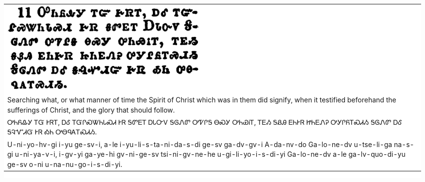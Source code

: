 <table>
<tbody>
<tr class="odd">
<td><a href="210111.png"><img src="210111.png" width="400" /></a></td>
</tr>
<tr class="even">
<td>Searching what, or what manner of time the Spirit of Christ which was in them did signify, when it testified beforehand the sufferings of Christ, and the glory that should follow.</td>
</tr>
<tr class="odd">
<td>ᎤᏂᏲᎲᎩ ᎢᏳ ᎨᏒᎢ, ᎠᎴ ᎢᏳᎵᏍᏔᏂᏓᏍᏗ ᎨᏒ ᎦᏛᎬᎢ ᎠᏓᏅᏙ ᎦᎶᏁᏛ ᎤᏤᎵᎦ ᎾᏍᎩ ᎤᏂᏯᎥᎢ, ᎢᎬᏱ ᎦᏰᎯ ᎬᏂᎨᏒ ᏥᏂᎬᏁᎮ ᎤᎩᎵᏲᎢᏍᏗᏱ ᎦᎶᏁᏛ ᎠᎴ ᎦᎸᏉᏗᏳ ᎨᏒ ᎣᏂ ᎤᎾᏄᎪᎢᏍᏗᏱ.</td>
</tr>
<tr class="even">
<td>U-ni-yo-hv-gi i-yu ge-sv-i, a-le i-yu-li-s-ta-ni-da-s-di ge-sv ga-dv-gv-i A-da-nv-do Ga-lo-ne-dv u-tse-li-ga na-s-gi u-ni-ya-v-i, i-gv-yi ga-ye-hi gv-ni-ge-sv tsi-ni-gv-ne-he u-gi-li-yo-i-s-di-yi Ga-lo-ne-dv a-le ga-lv-quo-di-yu ge-sv o-ni u-na-nu-go-i-s-di-yi.</td>
</tr>
</tbody>
</table>

<table>
<tbody>
<tr class="odd">